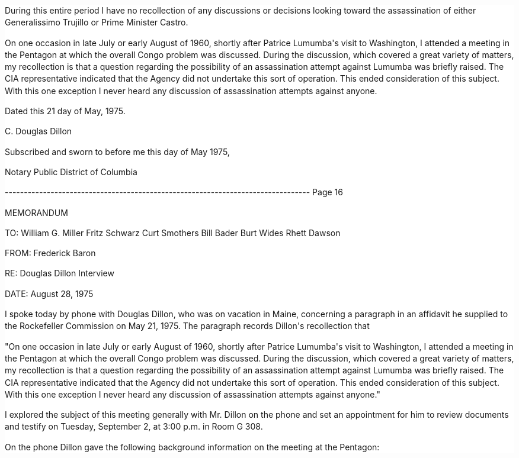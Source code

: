 During this entire period I have no recollection of any discussions or decisions looking toward the assassination of either Generalissimo Trujillo or Prime Minister Castro.

On one occasion in late July or early August of 1960, shortly after Patrice Lumumba's visit to Washington, I attended a meeting in the Pentagon at which the overall Congo problem was discussed. During the discussion, which covered a great variety of matters, my recollection is that a question regarding the possibility of an assassination attempt against Lumumba was briefly raised. The CIA representative indicated that the Agency did not undertake this sort of operation. This ended consideration of this subject. With this one exception I never heard any discussion of assassination attempts against anyone.

Dated this 21 day of May, 1975.

C. Douglas Dillon

Subscribed and sworn to before me this day of May 1975,

Notary Public
District of Columbia


-------------------------------------------------------------------------------- Page 16

MEMORANDUM

TO:
William G. Miller
Fritz Schwarz
Curt Smothers
Bill Bader
Burt Wides
Rhett Dawson

FROM:
Frederick Baron

RE:
Douglas Dillon Interview

DATE:
August 28, 1975

I spoke today by phone with Douglas Dillon, who was on vacation in Maine, concerning a paragraph in an affidavit he supplied to the Rockefeller Commission on May 21, 1975. The paragraph records Dillon's recollection that

"On one occasion in late July or early August of 1960, shortly after Patrice Lumumba's visit to Washington, I attended a meeting in the Pentagon at which the overall Congo problem was discussed. During the discussion, which covered a great variety of matters, my recollection is that a question regarding the possibility of an assassination attempt against Lumumba was briefly raised. The CIA representative indicated that the Agency did not undertake this sort of operation. This ended consideration of this subject. With this one exception I never heard any discussion of assassination attempts against anyone."

I explored the subject of this meeting generally with Mr. Dillon on the phone and set an appointment for him to review documents and testify on Tuesday, September 2, at 3:00 p.m. in Room G 308.

On the phone Dillon gave the following background information on the meeting at the Pentagon:
